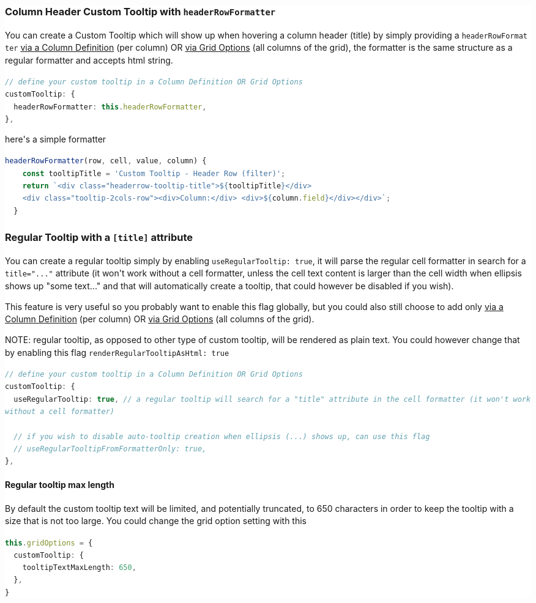 ### Column Header Custom Tooltip with `headerRowFormatter`
You can create a Custom Tooltip which will show up when hovering a column header (title) by simply providing a `headerRowFormatter` [via a Column Definition](#via-column-definition) (per column) OR [via Grid Options](#via-grid-options) (all columns of the grid), the formatter is the same structure as a regular formatter and accepts html string.
```ts
// define your custom tooltip in a Column Definition OR Grid Options
customTooltip: {
  headerRowFormatter: this.headerRowFormatter,
},
```
here's a simple formatter
```ts
headerRowFormatter(row, cell, value, column) {
    const tooltipTitle = 'Custom Tooltip - Header Row (filter)';
    return `<div class="headerrow-tooltip-title">${tooltipTitle}</div>
    <div class="tooltip-2cols-row"><div>Column:</div> <div>${column.field}</div></div>`;
  }
```

### Regular Tooltip with a `[title]` attribute
You can create a regular tooltip simply by enabling `useRegularTooltip: true`, it will parse the regular cell formatter in search for a `title="..."` attribute (it won't work without a cell formatter, unless the cell text content is larger than the cell width when ellipsis shows up "some text..." and that will automatically create a tooltip, that could however be disabled if you wish).

This feature is very useful so you probably want to enable this flag globally, but you could also still choose to add only [via a Column Definition](#via-column-definition) (per column) OR [via Grid Options](#via-grid-options) (all columns of the grid).

NOTE: regular tooltip, as opposed to other type of custom tooltip, will be rendered as plain text. You could however change that by enabling this flag `renderRegularTooltipAsHtml: true`

```ts
// define your custom tooltip in a Column Definition OR Grid Options
customTooltip: {
  useRegularTooltip: true, // a regular tooltip will search for a "title" attribute in the cell formatter (it won't work without a cell formatter)

  // if you wish to disable auto-tooltip creation when ellipsis (...) shows up, can use this flag
  // useRegularTooltipFromFormatterOnly: true,
},
```

#### Regular tooltip max length
By default the custom tooltip text will be limited, and potentially truncated, to 650 characters in order to keep the tooltip with a size that is not too large. You could change the grid option setting with this

```ts
this.gridOptions = {
  customTooltip: {
    tooltipTextMaxLength: 650,
  },
}
```
